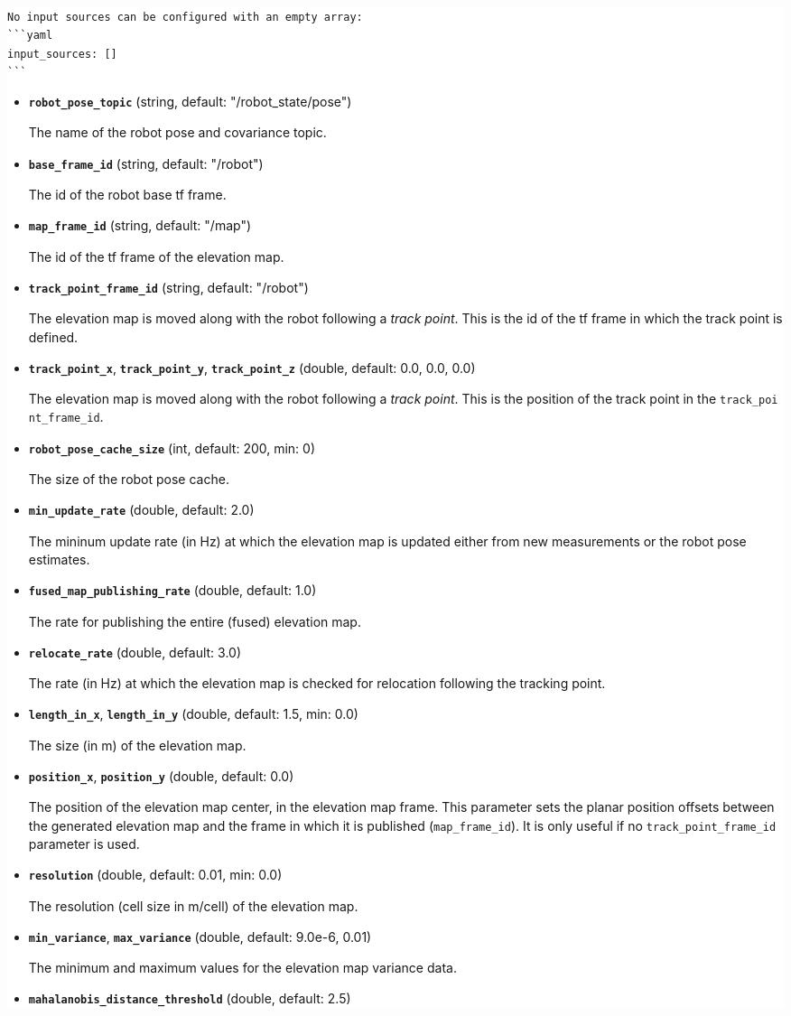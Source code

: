     No input sources can be configured with an empty array:
    ```yaml
    input_sources: []
    ```
* **`robot_pose_topic`** (string, default: "/robot_state/pose")

    The name of the robot pose and covariance topic.

* **`base_frame_id`** (string, default: "/robot")

    The id of the robot base tf frame.

* **`map_frame_id`** (string, default: "/map")

    The id of the tf frame of the elevation map.

* **`track_point_frame_id`** (string, default: "/robot")

    The elevation map is moved along with the robot following a *track point*. This is the id of the tf frame in which the track point is defined.

* **`track_point_x`**, **`track_point_y`**, **`track_point_z`** (double, default: 0.0, 0.0, 0.0)

    The elevation map is moved along with the robot following a *track point*. This is the position of the track point in the `track_point_frame_id`.

* **`robot_pose_cache_size`** (int, default: 200, min: 0)

    The size of the robot pose cache.

* **`min_update_rate`** (double, default: 2.0)

    The mininum update rate (in Hz) at which the elevation map is updated either from new measurements or the robot pose estimates.

* **`fused_map_publishing_rate`** (double, default: 1.0)

    The rate for publishing the entire (fused) elevation map.

* **`relocate_rate`** (double, default: 3.0)

    The rate (in Hz) at which the elevation map is checked for relocation following the tracking point.

* **`length_in_x`**, **`length_in_y`** (double, default: 1.5, min: 0.0)

    The size (in m) of the elevation map.

* **`position_x`**, **`position_y`** (double, default: 0.0)

    The position of the elevation map center, in the elevation map frame. This parameter sets the planar position offsets between the generated elevation map and the frame in which it is published (`map_frame_id`). It is only useful if no `track_point_frame_id` parameter is used.

* **`resolution`** (double, default: 0.01, min: 0.0)

    The resolution (cell size in m/cell) of the elevation map.

* **`min_variance`**, **`max_variance`** (double, default: 9.0e-6, 0.01)

    The minimum and maximum values for the elevation map variance data.

* **`mahalanobis_distance_threshold`** (double, default: 2.5)
